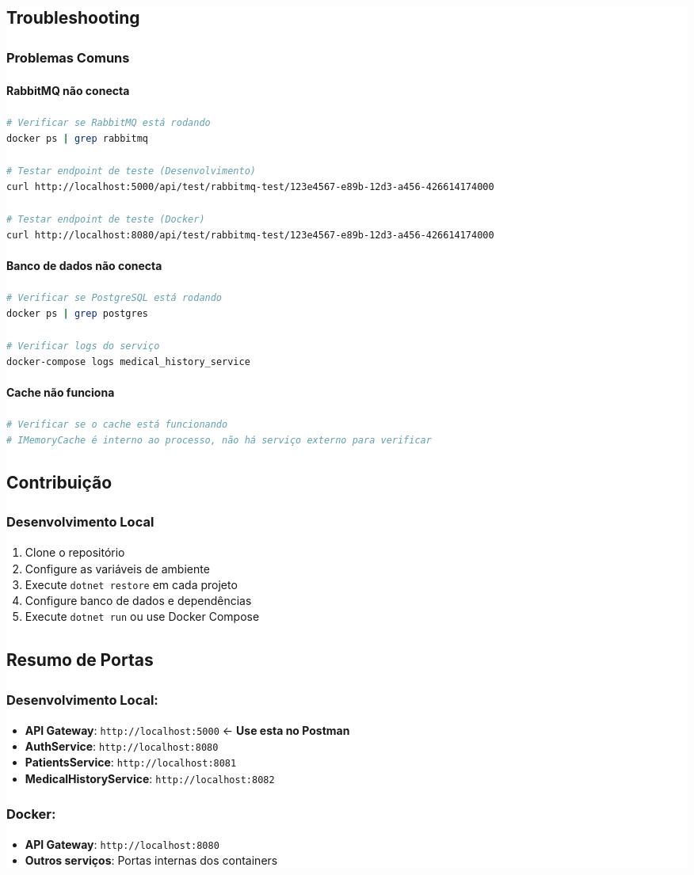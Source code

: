 ## Troubleshooting

### Problemas Comuns

#### RabbitMQ não conecta
```bash
# Verificar se RabbitMQ está rodando
docker ps | grep rabbitmq

# Testar endpoint de teste (Desenvolvimento)
curl http://localhost:5000/api/test/rabbitmq-test/123e4567-e89b-12d3-a456-426614174000

# Testar endpoint de teste (Docker)
curl http://localhost:8080/api/test/rabbitmq-test/123e4567-e89b-12d3-a456-426614174000
```

#### Banco de dados não conecta
```bash
# Verificar se PostgreSQL está rodando
docker ps | grep postgres

# Verificar logs do serviço
docker-compose logs medical_history_service
```

#### Cache não funciona
```bash
# Verificar se o cache está funcionando
# IMemoryCache é interno ao processo, não há serviço externo para verificar
```

## Contribuição

### Desenvolvimento Local
1. Clone o repositório
2. Configure as variáveis de ambiente
3. Execute `dotnet restore` em cada projeto
4. Configure banco de dados e dependências
5. Execute `dotnet run` ou use Docker Compose

## Resumo de Portas

### **Desenvolvimento Local:**
- **API Gateway**: `http://localhost:5000` ← **Use esta no Postman**
- **AuthService**: `http://localhost:8080`
- **PatientsService**: `http://localhost:8081`
- **MedicalHistoryService**: `http://localhost:8082`

### **Docker:**
- **API Gateway**: `http://localhost:8080`
- **Outros serviços**: Portas internas dos containers

